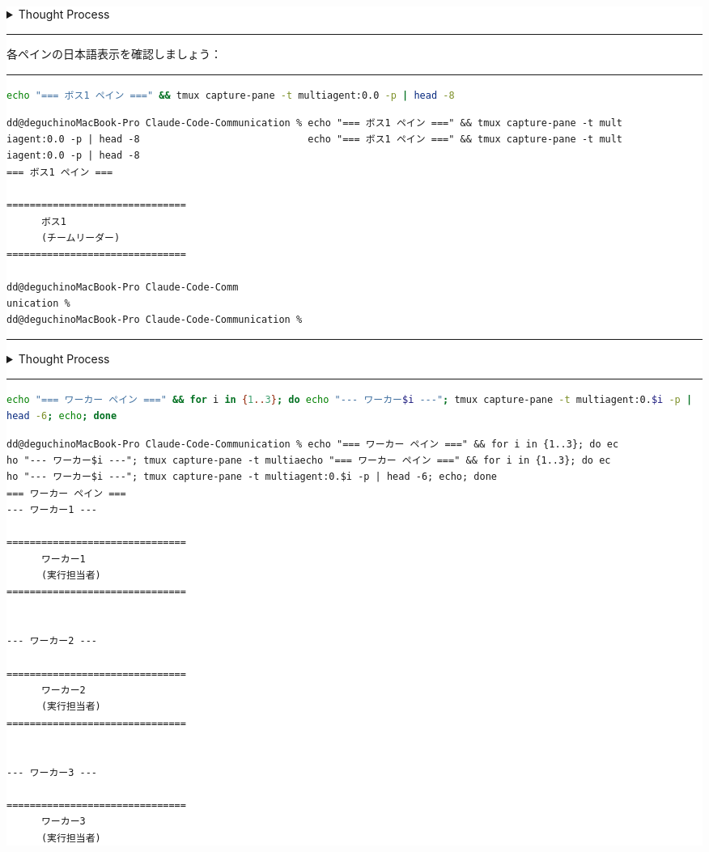 
<think><details><summary>Thought Process</summary></details></think>

---

各ペインの日本語表示を確認しましょう：

---

```bash
echo "=== ボス1 ペイン ===" && tmux capture-pane -t multiagent:0.0 -p | head -8
```

```
dd@deguchinoMacBook-Pro Claude-Code-Communication % echo "=== ボス1 ペイン ===" && tmux capture-pane -t mult
iagent:0.0 -p | head -8                             echo "=== ボス1 ペイン ===" && tmux capture-pane -t mult
iagent:0.0 -p | head -8
=== ボス1 ペイン ===

===============================
      ボス1
      (チームリーダー)
===============================

dd@deguchinoMacBook-Pro Claude-Code-Comm
unication %
dd@deguchinoMacBook-Pro Claude-Code-Communication %
```

---

<think><details><summary>Thought Process</summary></details></think>

---

```bash
echo "=== ワーカー ペイン ===" && for i in {1..3}; do echo "--- ワーカー$i ---"; tmux capture-pane -t multiagent:0.$i -p | head -6; echo; done
```

```
dd@deguchinoMacBook-Pro Claude-Code-Communication % echo "=== ワーカー ペイン ===" && for i in {1..3}; do ec
ho "--- ワーカー$i ---"; tmux capture-pane -t multiaecho "=== ワーカー ペイン ===" && for i in {1..3}; do ec
ho "--- ワーカー$i ---"; tmux capture-pane -t multiagent:0.$i -p | head -6; echo; done
=== ワーカー ペイン ===
--- ワーカー1 ---

===============================
      ワーカー1
      (実行担当者)
===============================


--- ワーカー2 ---

===============================
      ワーカー2
      (実行担当者)
===============================


--- ワーカー3 ---

===============================
      ワーカー3
      (実行担当者)
```
